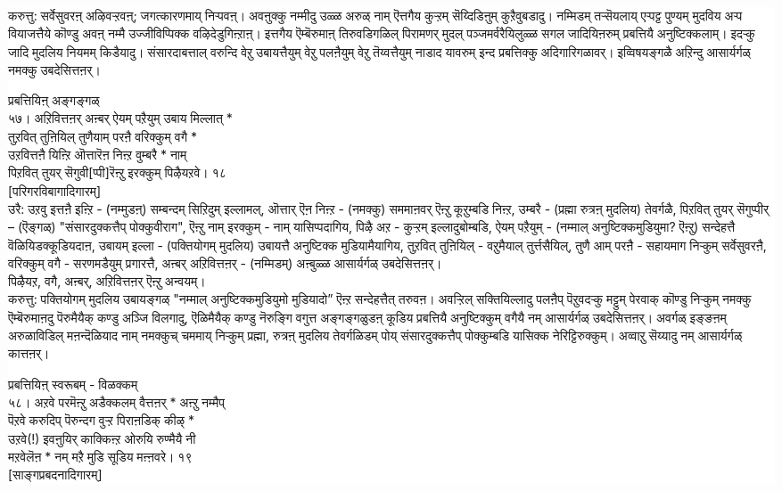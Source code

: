 करुत्तु: सर्वेसुवरऩ् अऴिवऱ्ऱवऩ्; जगत्कारणमाय् निऱ्पवऩ्। अवऩुक्कु नम्मीदु उळ्ळ अरुळ् नाम् ऎत्तगैय कुऱ्ऱम् सॆय्दिडिऩुम् कुऱैवुबडादु। नम्मिडम् तऱ्सॆयलाय् एऱ्पट्ट पुण्यम् मुदविय अऱ्प वियाजत्तैये कॊण्डु अवऩ् नम्मै उज्जीविप्पिक्क वऴिदेडुगिऩ्ऱाऩ्। इत्तगैय ऎम्बॆरुमाऩ् तिरुवडिगळिल् पिरामणर् मुदल् पञ्जमर्वरैयिलुळ्ळ सगल जादियिऩरुम् प्रबत्तियै अनुष्टिक्कलाम्। इदऱ्कु जादि मुदलिय नियमम् किडैयादु। संसारदाबत्ताल् वरुन्दि वेऱु उबायत्तैयुम् वेऱु पलऩैयुम् वेऱु तॆय्वत्तैयुम् नाडाद यावरुम् इन्द प्रबत्तिक्कु अदिगारिगळावर्। इव्विषयङ्गळै अऱिन्दु आसार्यर्गळ् नमक्कु उबदेसित्तऩर्।

प्रबत्तियिऩ् अङ्गङ्गळ्  
५७। अऱिवित्तऩर् अऩ्बर् ऐयम् पऱैयुम् उबाय मिल्लात् *  
तुऱवित् तुऩियिल् तुणैयाम् परऩै वरिक्कुम् वगै *  
उऱवित्तऩै यिऩ्ऱि ऒत्तारॆऩ निऩ्ऱ वुम्बरै * नाम्  
पिऱवित् तुयर् सॆगुवी[प्पी]रॆऩ्ऱु इरक्कुम् पिऴैयऱवे। १८  
[परिगरविबागादिगारम्]  
उरै: उऱवु इत्तऩै इऩ्ऱि - (नम्मुडऩ्) सम्बन्दम् सिऱिदुम् इल्लामल्, ऒत्तार् ऎऩ निऩ्ऱ - (नमक्कु) सममाऩवर् ऎऩ्ऱु कूऱुम्बडि निऩ्ऱ, उम्बरै - (प्रह्मा रुत्रऩ् मुदलिय) तेवर्गळै, पिऱवित् तुयर् सॆगुप्पीर् – (ऎङ्गळ्) "संसारदुक्कत्तैप् पोक्कुवीराग", ऎऩ्ऱु नाम् इरक्कुम् - नाम् यासिप्पदागिय, पिऴै अऱ - कुऱ्ऱम् इल्लादुबोम्बडि, ऐयम् पऱैयुम् - (नम्माल् अनुष्टिक्कमुडियुमा? ऎऩ्ऱु) सन्देहत्तै वॆळियिडक्कूडियदाऩ, उबायम् इल्ला - (पक्तियोगम् मुदलिय) उबायत्तै अनुष्टिक्क मुडियामैयागिय, तुऱवित् तुऩियिल् - वऱुमैयाल् तुर्त्तसैयिल्, तुणै आम् परऩै - सहायमाग निऱ्कुम् सर्वेसुवरऩै, वरिक्कुम् वगै - सरणमडैयुम् प्रगारत्तै, अऩ्बर् अऱिवित्तऩर् - (नम्मिडम्) अऩ्बुळ्ळ आसार्यर्गळ् उबदेसित्तऩर्।  
पिऴैयऱ, वगै, अऩ्बर्, अऱिवित्तऩर् ऎऩ्ऱु अन्वयम्।  
करुत्तु: पक्तियोगम् मुदलिय उबायङ्गळ् "नम्माल् अनुष्टिक्कमुडियुमो मुडियादो” ऎऩ्ऱ सन्देहत्तैत् तरुवऩ। अवऱ्ऱिल् सक्तियिल्लादु पलऩैप् पॆऱुवदऱ्कु मट्टुम् पेरवाक् कॊण्डु निऱ्कुम् नमक्कु ऎम्बॆरुमाऩदु पॆरुमैयैक् कण्डु अञ्जि विलगादु, ऎळिमैयैक् कण्डु नॆरुङ्गि वगुत्त अङ्गङ्गळुडऩ् कूडिय प्रबत्तियै अनुष्टिक्कुम् वगैयै नम् आसार्यर्गळ् उबदेसित्तऩर्। अवर्गळ् इङ्ङऩम् अरुळाविडिल् मऩन्दॆळियाद नाम् नमक्कुच् चममाय् निऱ्कुम् प्रह्मा, रुत्रऩ् मुदलिय तेवर्गळिडम् पोय् संसारदुक्कत्तैप् पोक्कुम्बडि यासिक्क नेरिट्टिरुक्कुम्। अव्वाऱु सॆय्यादु नम् आसार्यर्गळ् कात्तऩर्।

प्रबत्तियिऩ् स्वरूबम् - विळक्कम्  
५८। अऱवे परमॆऩ्ऱु अडैक्कलम् वैत्तऩर् * अऩ्ऱु नम्मैप्  
पॆऱवे करुदिप् पॆरुन्दग वुऱ्ऱ पिराऩडिक् कीऴ् *  
उऱवे(!) इवऩुयिर् काक्किऩ्ऱ ओरुयि रुण्मैयै नी  
मऱवेलॆऩ * नम् मऱै मुडि सूडिय मऩ्ऩवरे। १९  
[साङ्गप्रबदनादिगारम्]  
